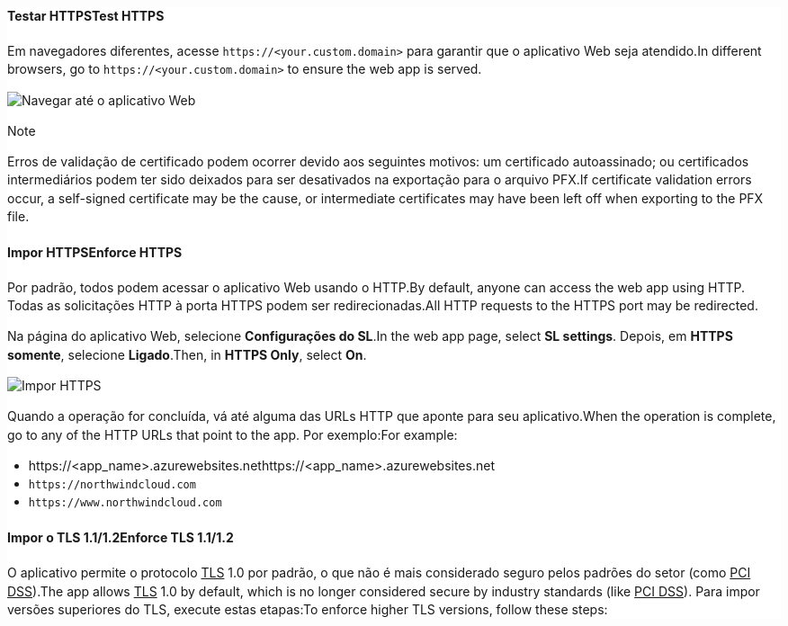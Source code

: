 #### <a name="test-https"></a><span data-ttu-id="2bbc0-408">Testar HTTPS</span><span class="sxs-lookup"><span data-stu-id="2bbc0-408">Test HTTPS</span></span>

<span data-ttu-id="2bbc0-409">Em navegadores diferentes, acesse `https://<your.custom.domain>` para garantir que o aplicativo Web seja atendido.</span><span class="sxs-lookup"><span data-stu-id="2bbc0-409">In different browsers, go to `https://<your.custom.domain>` to ensure the web app is served.</span></span>

![Navegar até o aplicativo Web](media/solution-deployment-guide-geo-distributed/image42.png)

> [!Note]  
> <span data-ttu-id="2bbc0-411">Erros de validação de certificado podem ocorrer devido aos seguintes motivos: um certificado autoassinado; ou certificados intermediários podem ter sido deixados para ser desativados na exportação para o arquivo PFX.</span><span class="sxs-lookup"><span data-stu-id="2bbc0-411">If certificate validation errors occur, a self-signed certificate may be the cause, or intermediate certificates may have been left off when exporting to the PFX file.</span></span>

#### <a name="enforce-https"></a><span data-ttu-id="2bbc0-412">Impor HTTPS</span><span class="sxs-lookup"><span data-stu-id="2bbc0-412">Enforce HTTPS</span></span>

<span data-ttu-id="2bbc0-413">Por padrão, todos podem acessar o aplicativo Web usando o HTTP.</span><span class="sxs-lookup"><span data-stu-id="2bbc0-413">By default, anyone can access the web app using HTTP.</span></span> <span data-ttu-id="2bbc0-414">Todas as solicitações HTTP à porta HTTPS podem ser redirecionadas.</span><span class="sxs-lookup"><span data-stu-id="2bbc0-414">All HTTP requests to the HTTPS port may be redirected.</span></span>

<span data-ttu-id="2bbc0-415">Na página do aplicativo Web, selecione **Configurações do SL**.</span><span class="sxs-lookup"><span data-stu-id="2bbc0-415">In the web app page, select **SL settings**.</span></span> <span data-ttu-id="2bbc0-416">Depois, em **HTTPS somente**, selecione **Ligado**.</span><span class="sxs-lookup"><span data-stu-id="2bbc0-416">Then, in **HTTPS Only**, select **On**.</span></span>

![Impor HTTPS](media/solution-deployment-guide-geo-distributed/image43.png)

<span data-ttu-id="2bbc0-418">Quando a operação for concluída, vá até alguma das URLs HTTP que aponte para seu aplicativo.</span><span class="sxs-lookup"><span data-stu-id="2bbc0-418">When the operation is complete, go to any of the HTTP URLs that point to the app.</span></span> <span data-ttu-id="2bbc0-419">Por exemplo:</span><span class="sxs-lookup"><span data-stu-id="2bbc0-419">For example:</span></span>

- <span data-ttu-id="2bbc0-420"> https://<app_name>.azurewebsites.net</span><span class="sxs-lookup"><span data-stu-id="2bbc0-420">https://<app_name>.azurewebsites.net</span></span>
- `https://northwindcloud.com`
- `https://www.northwindcloud.com`

#### <a name="enforce-tls-1112"></a><span data-ttu-id="2bbc0-421">Impor o TLS 1.1/1.2</span><span class="sxs-lookup"><span data-stu-id="2bbc0-421">Enforce TLS 1.1/1.2</span></span>

<span data-ttu-id="2bbc0-422">O aplicativo permite o protocolo [TLS](https://wikipedia.org/wiki/Transport_Layer_Security) 1.0 por padrão, o que não é mais considerado seguro pelos padrões do setor (como [PCI DSS](https://wikipedia.org/wiki/Payment_Card_Industry_Data_Security_Standard)).</span><span class="sxs-lookup"><span data-stu-id="2bbc0-422">The app allows [TLS](https://wikipedia.org/wiki/Transport_Layer_Security) 1.0 by default, which is no longer considered secure by industry standards (like [PCI DSS](https://wikipedia.org/wiki/Payment_Card_Industry_Data_Security_Standard)).</span></span> <span data-ttu-id="2bbc0-423">Para impor versões superiores do TLS, execute estas etapas:</span><span class="sxs-lookup"><span data-stu-id="2bbc0-423">To enforce higher TLS versions, follow these steps:</span></span>
